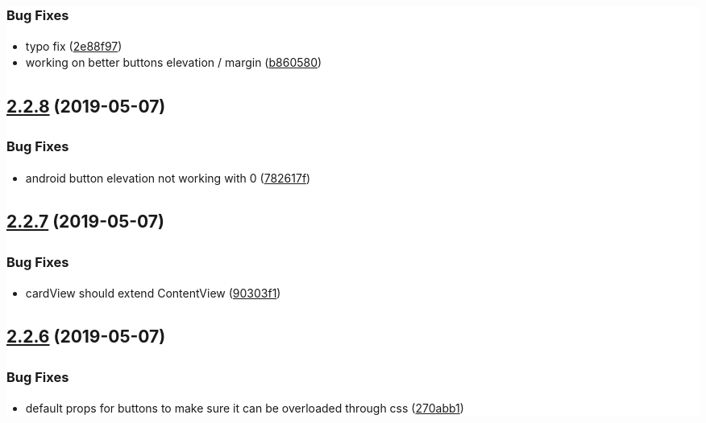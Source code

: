 
### Bug Fixes

* typo fix ([2e88f97](https://github.com/Akylas/nativescript-material-components/commit/2e88f97))
* working on better buttons elevation / margin ([b860580](https://github.com/Akylas/nativescript-material-components/commit/b860580))





## [2.2.8](https://github.com/Akylas/nativescript-material-components/compare/v2.2.7...v2.2.8) (2019-05-07)


### Bug Fixes

* android button elevation not working with 0 ([782617f](https://github.com/Akylas/nativescript-material-components/commit/782617f))





## [2.2.7](https://github.com/Akylas/nativescript-material-components/compare/v2.2.6...v2.2.7) (2019-05-07)


### Bug Fixes

* cardView should extend ContentView ([90303f1](https://github.com/Akylas/nativescript-material-components/commit/90303f1))





## [2.2.6](https://github.com/Akylas/nativescript-material-components/compare/v2.2.5...v2.2.6) (2019-05-07)


### Bug Fixes

* default props for buttons to make sure it can be overloaded through css ([270abb1](https://github.com/Akylas/nativescript-material-components/commit/270abb1))
